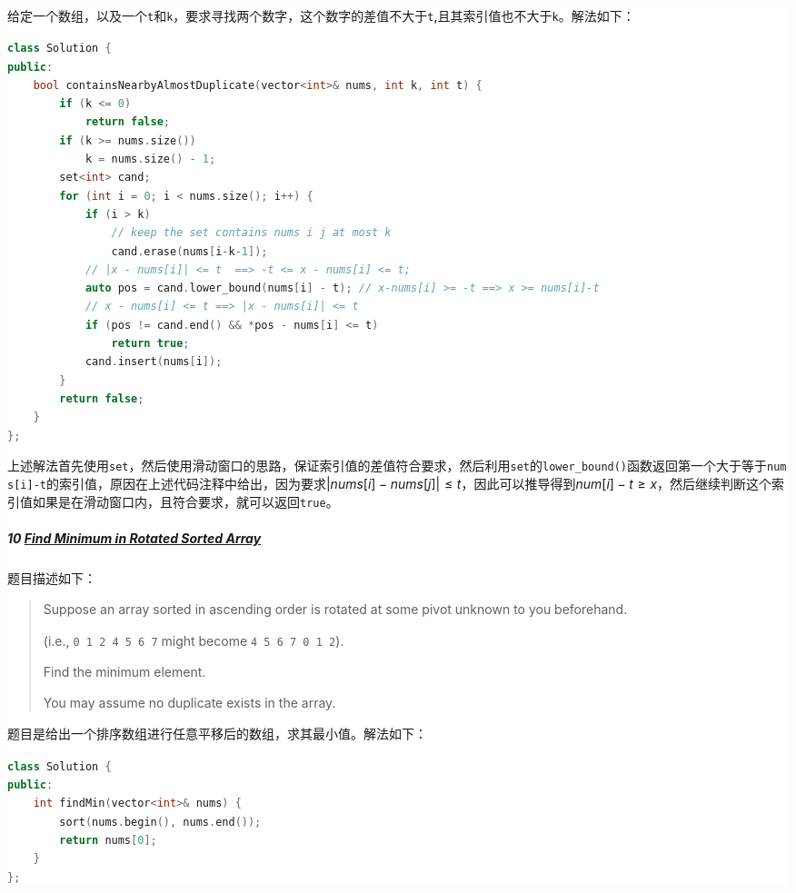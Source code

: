 给定一个数组，以及一个`t`和`k`，要求寻找两个数字，这个数字的差值不大于`t`,且其索引值也不大于`k`。解法如下：

```c++
class Solution {
public:
    bool containsNearbyAlmostDuplicate(vector<int>& nums, int k, int t) {
        if (k <= 0) 
            return false;
        if (k >= nums.size()) 
            k = nums.size() - 1;
        set<int> cand;
        for (int i = 0; i < nums.size(); i++) {
            if (i > k) 
                // keep the set contains nums i j at most k
                cand.erase(nums[i-k-1]);
            // |x - nums[i]| <= t  ==> -t <= x - nums[i] <= t;
            auto pos = cand.lower_bound(nums[i] - t); // x-nums[i] >= -t ==> x >= nums[i]-t 
            // x - nums[i] <= t ==> |x - nums[i]| <= t    
            if (pos != cand.end() && *pos - nums[i] <= t) 
                return true;
            cand.insert(nums[i]);
        }
        return false; 
    }
};
```

上述解法首先使用`set`，然后使用滑动窗口的思路，保证索引值的差值符合要求，然后利用`set`的`lower_bound()`函数返回第一个大于等于`nums[i]-t`的索引值，原因在上述代码注释中给出，因为要求$|nums[i]-nums[j]| \le t$，因此可以推导得到$num[i] - t \ge x$，然后继续判断这个索引值如果是在滑动窗口内，且符合要求，就可以返回`true`。

##### 10 [Find Minimum in Rotated Sorted Array](https://leetcode.com/problems/find-minimum-in-rotated-sorted-array/)

题目描述如下：

> Suppose an array sorted in ascending order is rotated at some pivot unknown to you beforehand.
>
> (i.e., `0 1 2 4 5 6 7` might become `4 5 6 7 0 1 2`).
>
> Find the minimum element.
>
> You may assume no duplicate exists in the array.

题目是给出一个排序数组进行任意平移后的数组，求其最小值。解法如下：

```c++
class Solution {
public:
    int findMin(vector<int>& nums) {   
        sort(nums.begin(), nums.end());
        return nums[0];
    }
};
```
